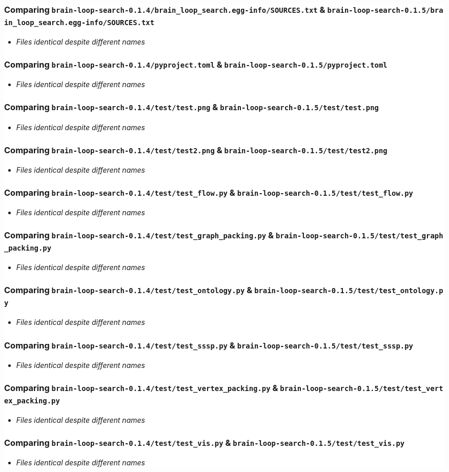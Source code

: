 ### Comparing `brain-loop-search-0.1.4/brain_loop_search.egg-info/SOURCES.txt` & `brain-loop-search-0.1.5/brain_loop_search.egg-info/SOURCES.txt`

 * *Files identical despite different names*

### Comparing `brain-loop-search-0.1.4/pyproject.toml` & `brain-loop-search-0.1.5/pyproject.toml`

 * *Files identical despite different names*

### Comparing `brain-loop-search-0.1.4/test/test.png` & `brain-loop-search-0.1.5/test/test.png`

 * *Files identical despite different names*

### Comparing `brain-loop-search-0.1.4/test/test2.png` & `brain-loop-search-0.1.5/test/test2.png`

 * *Files identical despite different names*

### Comparing `brain-loop-search-0.1.4/test/test_flow.py` & `brain-loop-search-0.1.5/test/test_flow.py`

 * *Files identical despite different names*

### Comparing `brain-loop-search-0.1.4/test/test_graph_packing.py` & `brain-loop-search-0.1.5/test/test_graph_packing.py`

 * *Files identical despite different names*

### Comparing `brain-loop-search-0.1.4/test/test_ontology.py` & `brain-loop-search-0.1.5/test/test_ontology.py`

 * *Files identical despite different names*

### Comparing `brain-loop-search-0.1.4/test/test_sssp.py` & `brain-loop-search-0.1.5/test/test_sssp.py`

 * *Files identical despite different names*

### Comparing `brain-loop-search-0.1.4/test/test_vertex_packing.py` & `brain-loop-search-0.1.5/test/test_vertex_packing.py`

 * *Files identical despite different names*

### Comparing `brain-loop-search-0.1.4/test/test_vis.py` & `brain-loop-search-0.1.5/test/test_vis.py`

 * *Files identical despite different names*

